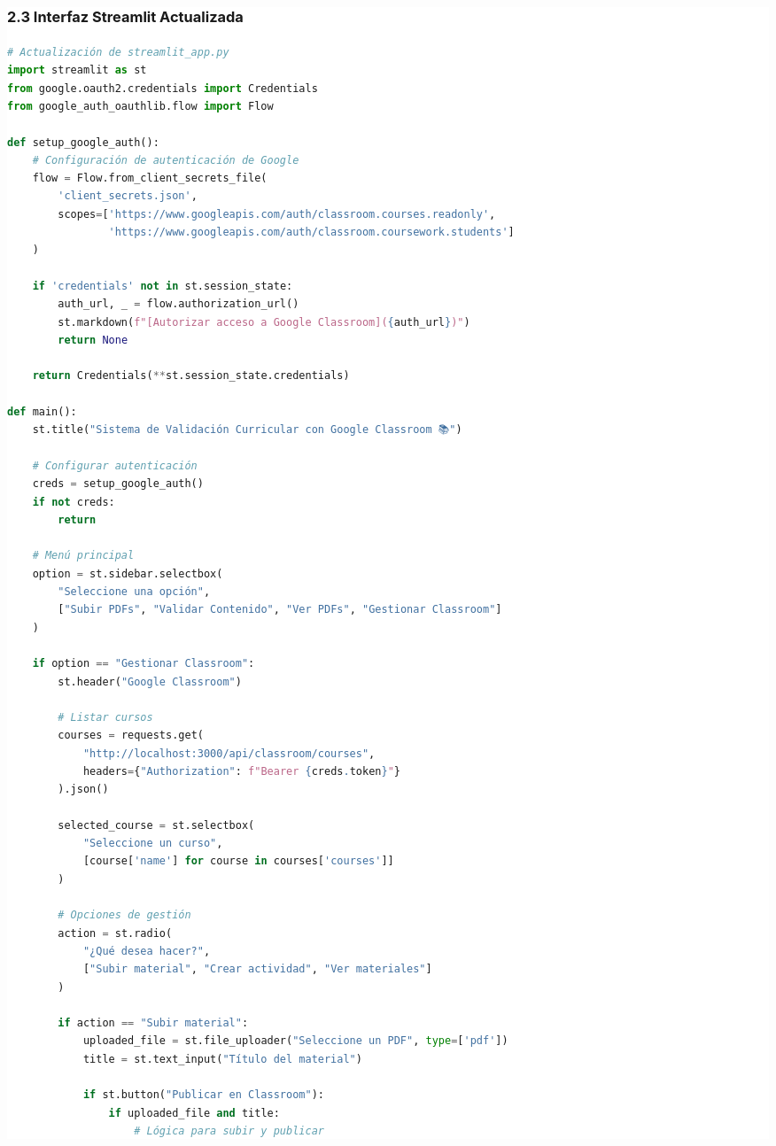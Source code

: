 ### 2.3 Interfaz Streamlit Actualizada
```python
# Actualización de streamlit_app.py
import streamlit as st
from google.oauth2.credentials import Credentials
from google_auth_oauthlib.flow import Flow

def setup_google_auth():
    # Configuración de autenticación de Google
    flow = Flow.from_client_secrets_file(
        'client_secrets.json',
        scopes=['https://www.googleapis.com/auth/classroom.courses.readonly',
                'https://www.googleapis.com/auth/classroom.coursework.students']
    )
    
    if 'credentials' not in st.session_state:
        auth_url, _ = flow.authorization_url()
        st.markdown(f"[Autorizar acceso a Google Classroom]({auth_url})")
        return None
    
    return Credentials(**st.session_state.credentials)

def main():
    st.title("Sistema de Validación Curricular con Google Classroom 📚")
    
    # Configurar autenticación
    creds = setup_google_auth()
    if not creds:
        return
    
    # Menú principal
    option = st.sidebar.selectbox(
        "Seleccione una opción",
        ["Subir PDFs", "Validar Contenido", "Ver PDFs", "Gestionar Classroom"]
    )
    
    if option == "Gestionar Classroom":
        st.header("Google Classroom")
        
        # Listar cursos
        courses = requests.get(
            "http://localhost:3000/api/classroom/courses",
            headers={"Authorization": f"Bearer {creds.token}"}
        ).json()
        
        selected_course = st.selectbox(
            "Seleccione un curso",
            [course['name'] for course in courses['courses']]
        )
        
        # Opciones de gestión
        action = st.radio(
            "¿Qué desea hacer?",
            ["Subir material", "Crear actividad", "Ver materiales"]
        )
        
        if action == "Subir material":
            uploaded_file = st.file_uploader("Seleccione un PDF", type=['pdf'])
            title = st.text_input("Título del material")
            
            if st.button("Publicar en Classroom"):
                if uploaded_file and title:
                    # Lógica para subir y publicar
```